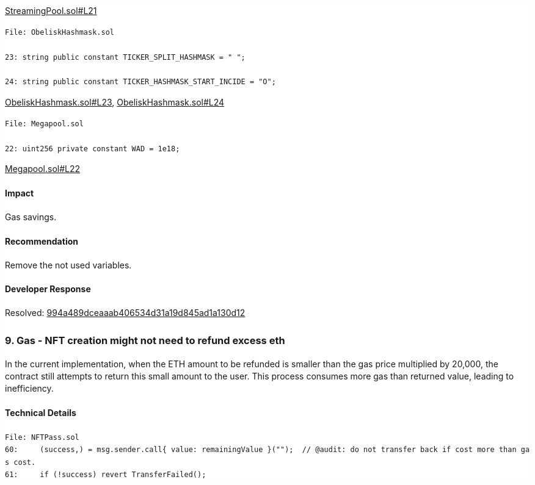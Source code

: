 [StreamingPool.sol#L21](https://github.com/HeroglyphEVM/Obelisk/tree/74ca9c65a1d93d2b0fbd0c15225ea500a0291353/src/services/StreamingPool.sol#L21)



```solidity
File: ObeliskHashmask.sol

23: string public constant TICKER_SPLIT_HASHMASK = " ";

24: string public constant TICKER_HASHMASK_START_INCIDE = "O";
```

[ObeliskHashmask.sol#L23](https://github.com/HeroglyphEVM/Obelisk/tree/74ca9c65a1d93d2b0fbd0c15225ea500a0291353/src/services/nft/ObeliskHashmask.sol#L23), [ObeliskHashmask.sol#L24](https://github.com/HeroglyphEVM/Obelisk/tree/74ca9c65a1d93d2b0fbd0c15225ea500a0291353/src/services/nft/ObeliskHashmask.sol#L24)



```solidity
File: Megapool.sol

22: uint256 private constant WAD = 1e18;
```

[Megapool.sol#L22](https://github.com/HeroglyphEVM/Obelisk/tree/74ca9c65a1d93d2b0fbd0c15225ea500a0291353/src/services/tickers/Megapool.sol#L22)

#### Impact

Gas savings.

#### Recommendation

Remove the not used variables.

#### Developer Response

Resolved: [994a489dceaaab406534d31a19d845ad1a130d12](https://github.com/HeroglyphEVM/Obelisk/pull/19/commits/994a489dceaaab406534d31a19d845ad1a130d12)

### 9. Gas - NFT creation might not need to refund excess eth

In the current implementation, when the ETH amount to be refunded is smaller than the gas price multiplied by 20,000, the contract still attempts to return this small amount to the user. This process consumes more gas than returned value, leading to inefficiency.

#### Technical Details


```solidity
File: NFTPass.sol
60:     (success,) = msg.sender.call{ value: remainingValue }("");  // @audit: do not transfer back if cost more than gas cost.
61:     if (!success) revert TransferFailed();
```
